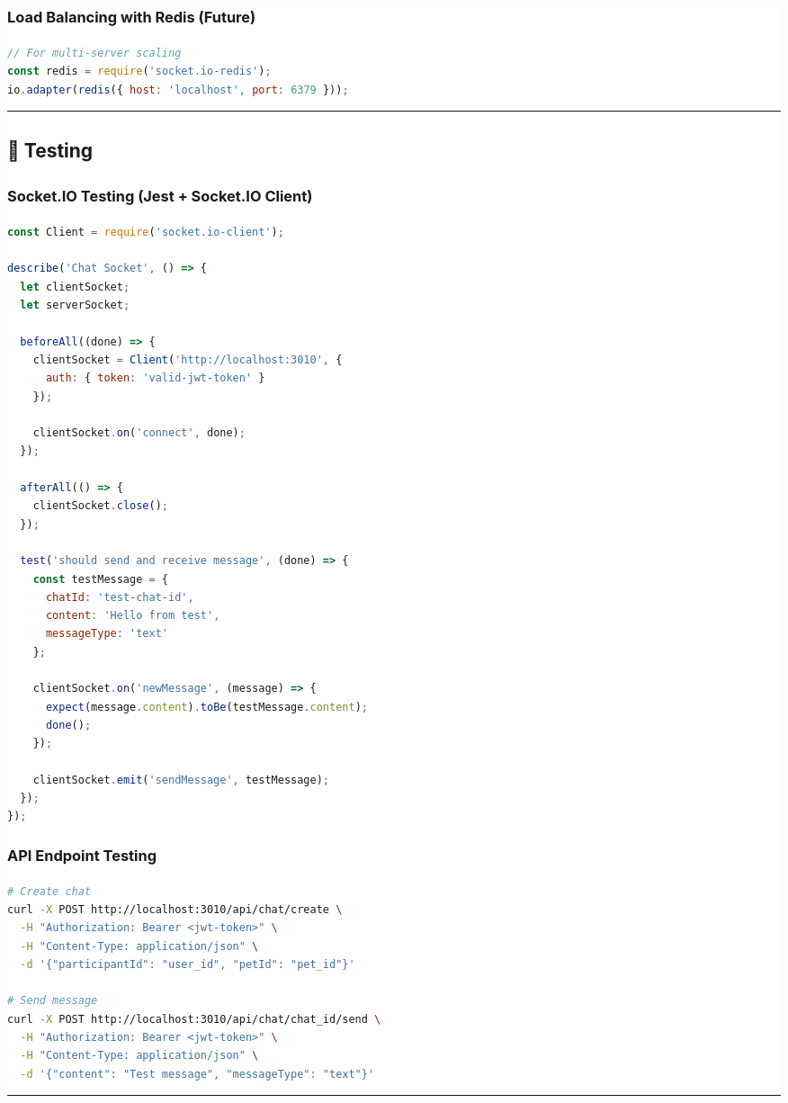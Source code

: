 ### Load Balancing with Redis (Future)
```javascript
// For multi-server scaling
const redis = require('socket.io-redis');
io.adapter(redis({ host: 'localhost', port: 6379 }));
```

---

## 🧪 Testing

### Socket.IO Testing (Jest + Socket.IO Client)
```javascript
const Client = require('socket.io-client');

describe('Chat Socket', () => {
  let clientSocket;
  let serverSocket;
  
  beforeAll((done) => {
    clientSocket = Client('http://localhost:3010', {
      auth: { token: 'valid-jwt-token' }
    });
    
    clientSocket.on('connect', done);
  });
  
  afterAll(() => {
    clientSocket.close();
  });
  
  test('should send and receive message', (done) => {
    const testMessage = {
      chatId: 'test-chat-id',
      content: 'Hello from test',
      messageType: 'text'
    };
    
    clientSocket.on('newMessage', (message) => {
      expect(message.content).toBe(testMessage.content);
      done();
    });
    
    clientSocket.emit('sendMessage', testMessage);
  });
});
```

### API Endpoint Testing
```bash
# Create chat
curl -X POST http://localhost:3010/api/chat/create \
  -H "Authorization: Bearer <jwt-token>" \
  -H "Content-Type: application/json" \
  -d '{"participantId": "user_id", "petId": "pet_id"}'

# Send message  
curl -X POST http://localhost:3010/api/chat/chat_id/send \
  -H "Authorization: Bearer <jwt-token>" \
  -H "Content-Type: application/json" \
  -d '{"content": "Test message", "messageType": "text"}'
```

---